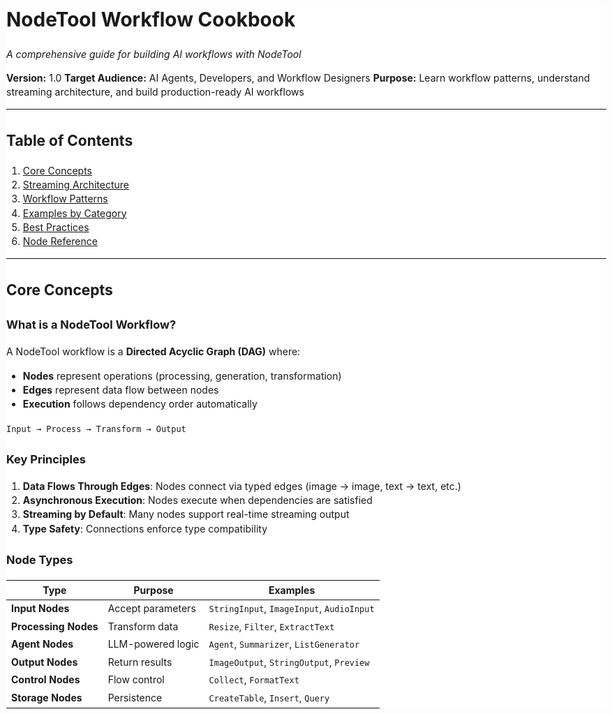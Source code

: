 # NodeTool Workflow Cookbook

*A comprehensive guide for building AI workflows with NodeTool*

**Version:** 1.0 **Target Audience:** AI Agents, Developers, and Workflow Designers **Purpose:** Learn workflow
patterns, understand streaming architecture, and build production-ready AI workflows

______________________________________________________________________

## Table of Contents

1. [Core Concepts](#core-concepts)
1. [Streaming Architecture](#streaming-architecture)
1. [Workflow Patterns](#workflow-patterns)
1. [Examples by Category](#examples-by-category)
1. [Best Practices](#best-practices)
1. [Node Reference](#node-reference)

______________________________________________________________________

## Core Concepts

### What is a NodeTool Workflow?

A NodeTool workflow is a **Directed Acyclic Graph (DAG)** where:

- **Nodes** represent operations (processing, generation, transformation)
- **Edges** represent data flow between nodes
- **Execution** follows dependency order automatically

```
Input → Process → Transform → Output
```

### Key Principles

1. **Data Flows Through Edges**: Nodes connect via typed edges (image → image, text → text, etc.)
1. **Asynchronous Execution**: Nodes execute when dependencies are satisfied
1. **Streaming by Default**: Many nodes support real-time streaming output
1. **Type Safety**: Connections enforce type compatibility

### Node Types

| Type                 | Purpose           | Examples                                  |
| -------------------- | ----------------- | ----------------------------------------- |
| **Input Nodes**      | Accept parameters | `StringInput`, `ImageInput`, `AudioInput` |
| **Processing Nodes** | Transform data    | `Resize`, `Filter`, `ExtractText`         |
| **Agent Nodes**      | LLM-powered logic | `Agent`, `Summarizer`, `ListGenerator`    |
| **Output Nodes**     | Return results    | `ImageOutput`, `StringOutput`, `Preview`  |
| **Control Nodes**    | Flow control      | `Collect`, `FormatText`                   |
| **Storage Nodes**    | Persistence       | `CreateTable`, `Insert`, `Query`          |
